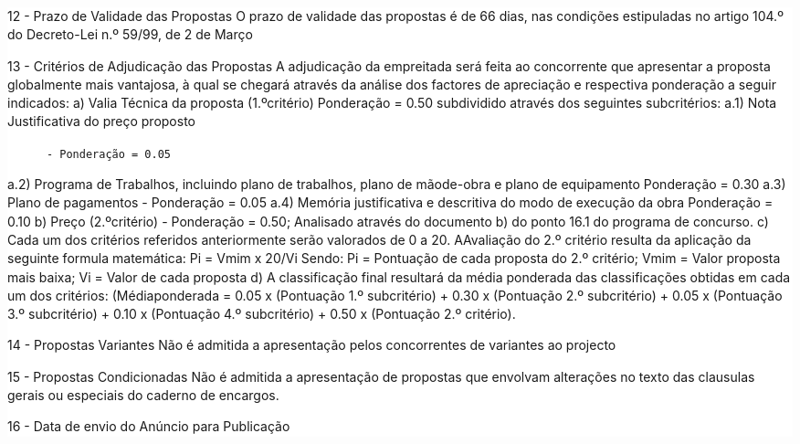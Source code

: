 
12 - Prazo de Validade das Propostas
O prazo de validade das propostas é de 66 dias, nas
condições estipuladas no artigo 104.º do Decreto-Lei
n.º 59/99, de 2 de Março


13 - Critérios de Adjudicação das Propostas
A adjudicação da empreitada será feita ao
concorrente que apresentar a proposta globalmente
mais vantajosa, à qual se chegará através da análise
dos factores de apreciação e respectiva ponderação a
seguir indicados:
a) Valia Técnica da proposta (1.ºcritério) Ponderação = 0.50 subdividido através dos
seguintes subcritérios:
a.1) Nota Justificativa do preço proposto

          - Ponderação = 0.05
a.2) Programa de Trabalhos, incluindo
plano de trabalhos, plano de mãode-obra e plano de equipamento Ponderação = 0.30
a.3) Plano de pagamentos - Ponderação
= 0.05
a.4) Memória justificativa e descritiva do
modo de execução da obra Ponderação = 0.10
b) Preço (2.ºcritério) - Ponderação = 0.50;
Analisado através do documento b) do ponto
16.1 do programa de concurso.
c) Cada um dos critérios referidos anteriormente serão valorados de 0 a 20. AAvaliação
do 2.º critério resulta da aplicação da
seguinte formula matemática:
Pi = Vmim x 20/Vi
Sendo: Pi = Pontuação de cada proposta do
2.º critério; Vmim = Valor proposta mais
baixa; Vi = Valor de cada proposta
d) A classificação final resultará da média
ponderada das classificações obtidas em
cada um dos critérios:
(Médiaponderada = 0.05 x (Pontuação 1.º subcritério) + 0.30 x (Pontuação 2.º subcritério) +
0.05 x (Pontuação 3.º subcritério) + 0.10 x
(Pontuação 4.º subcritério) + 0.50 x (Pontuação
2.º critério).


14 - Propostas Variantes
Não é admitida a apresentação pelos concorrentes de
variantes ao projecto


15 - Propostas Condicionadas
Não é admitida a apresentação de propostas que
envolvam alterações no texto das clausulas gerais ou
especiais do caderno de encargos.


16 - Data de envio do Anúncio para Publicação
